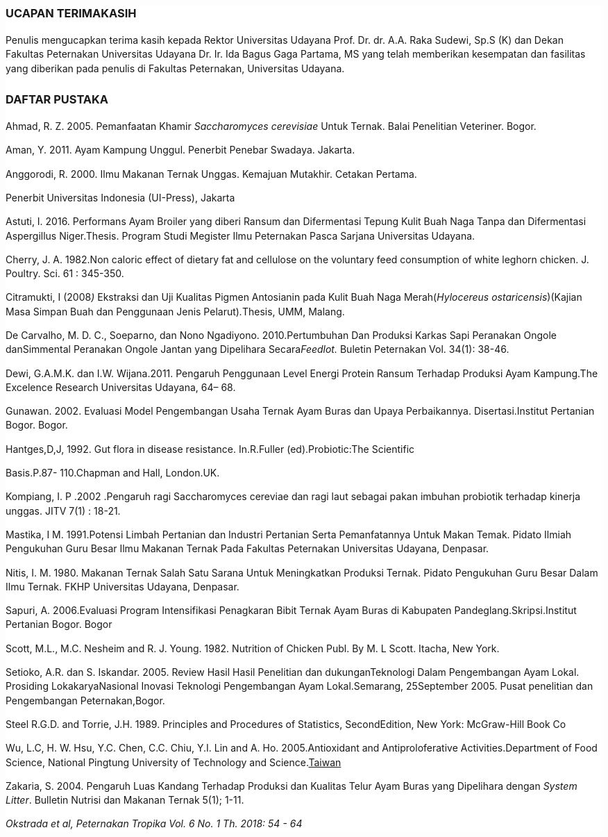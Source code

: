 <h3><a name="bookmark40"></a><span class="font6" style="font-weight:bold;"><a name="bookmark41"></a>UCAPAN TERIMAKASIH</span></h3>
<p><span class="font6">Penulis mengucapkan terima kasih kepada Rektor Universitas Udayana Prof. Dr. dr. A.A. Raka Sudewi, Sp.S (K) dan Dekan Fakultas Peternakan Universitas Udayana Dr. Ir. Ida Bagus Gaga Partama, MS yang telah memberikan kesempatan dan fasilitas yang diberikan pada penulis di Fakultas Peternakan, Universitas Udayana.</span></p>
<h3><a name="bookmark42"></a><span class="font6" style="font-weight:bold;"><a name="bookmark43"></a>DAFTAR PUSTAKA</span></h3>
<p><span class="font6">Ahmad, R. Z. 2005. Pemanfaatan Khamir </span><span class="font6" style="font-style:italic;">Saccharomyces cerevisiae</span><span class="font6"> Untuk Ternak. Balai Penelitian Veteriner. Bogor.</span></p>
<p><span class="font6">Aman, Y. 2011. Ayam Kampung Unggul. Penerbit Penebar Swadaya. Jakarta.</span></p>
<p><span class="font6">Anggorodi, R. 2000. Ilmu Makanan Ternak Unggas. Kemajuan Mutakhir. Cetakan Pertama.</span></p>
<p><span class="font6">Penerbit Universitas Indonesia (UI-Press), Jakarta</span></p>
<p><span class="font6">Astuti, I. 2016. Performans Ayam Broiler yang diberi Ransum dan Difermentasi Tepung Kulit Buah Naga Tanpa dan Difermentasi Aspergillus Niger.Thesis. Program Studi Megister Ilmu Peternakan Pasca Sarjana Universitas Udayana.</span></p>
<p><span class="font6">Cherry, J. A. 1982.Non caloric effect of dietary fat and cellulose on the voluntary feed consumption of white leghorn chicken. J. Poultry. Sci. 61 : 345-350.</span></p>
<p><span class="font6">Citramukti, I (2008</span><span class="font6" style="font-style:italic;">)</span><span class="font6"> Ekstraksi dan Uji Kualitas Pigmen Antosianin pada Kulit Buah Naga Merah(</span><span class="font6" style="font-style:italic;">Hylocereus ostaricensis</span><span class="font6">)(Kajian Masa Simpan Buah dan Penggunaan Jenis Pelarut)</span><span class="font6" style="font-style:italic;">.</span><span class="font6">Thesis, UMM, Malang.</span></p>
<p><span class="font6">De Carvalho, M. D. C., Soeparno, dan Nono Ngadiyono. 2010.Pertumbuhan Dan Produksi Karkas Sapi Peranakan Ongole danSimmental Peranakan Ongole Jantan yang Dipelihara Secara</span><span class="font6" style="font-style:italic;">Feedlot.</span><span class="font6"> Buletin Peternakan Vol. 34(1): 38-46.</span></p>
<p><span class="font6">Dewi, G.A.M.K. dan I.W. Wijana.2011. Pengaruh Penggunaan Level Energi Protein Ransum Terhadap Produksi Ayam Kampung.The Excelence Research Universitas Udayana, 64– 68.</span></p>
<p><span class="font6">Gunawan. 2002. Evaluasi Model Pengembangan Usaha Ternak Ayam Buras dan Upaya Perbaikannya. Disertasi.Institut Pertanian Bogor. Bogor.</span></p>
<p><span class="font6">Hantges,D,J, 1992. Gut flora in disease resistance. In.R.Fuller (ed).Probiotic:The Scientific</span></p>
<p><span class="font6">Basis.P.87- 110.Chapman and Hall, London.UK.</span></p>
<p><span class="font6">Kompiang, I. P .2002 .Pengaruh ragi Saccharomyces cereviae dan ragi laut sebagai pakan imbuhan probiotik terhadap kinerja unggas. JITV 7(1) : 18-21.</span></p>
<p><span class="font6">Mastika, I M. 1991.Potensi Limbah Pertanian dan Industri Pertanian Serta Pemanfatannya Untuk Makan Temak. Pidato Ilmiah Pengukuhan Guru Besar Ilmu Makanan Ternak Pada Fakultas Peternakan Universitas Udayana, Denpasar.</span></p>
<p><span class="font6">Nitis, I. M. 1980. Makanan Ternak Salah Satu Sarana Untuk Meningkatkan Produksi Ternak. Pidato Pengukuhan Guru Besar Dalam Ilmu Ternak. FKHP Universitas Udayana, Denpasar.</span></p>
<p><span class="font6">Sapuri, A. 2006.Evaluasi Program Intensifikasi Penagkaran Bibit Ternak Ayam Buras di Kabupaten Pandeglang.Skripsi.Institut Pertanian Bogor. Bogor</span></p>
<p><span class="font6">Scott, M.L., M.C. Nesheim and R. J. Young. 1982. Nutrition of Chicken Publ. By M. L Scott. Itacha, New York.</span></p>
<p><span class="font6">Setioko, A.R. dan S. Iskandar. 2005. Review Hasil Hasil Penelitian dan dukunganTeknologi Dalam Pengembangan Ayam Lokal. Prosiding LokakaryaNasional Inovasi Teknologi Pengembangan Ayam Lokal.Semarang, 25September 2005. Pusat penelitian dan Pengembangan Peternakan,Bogor.</span></p>
<p><span class="font6">Steel R.G.D. and Torrie, J.H. 1989. Principles and Procedures of Statistics, SecondEdition, New York: McGraw-Hill Book Co</span></p>
<p><span class="font6">Wu, L.C, H. W. Hsu, Y.C. Chen, C.C. Chiu, Y.I. Lin and A. Ho. 2005.Antioxidant and Antiproloferative Activities.Department of Food Science, National Pingtung University of Technology and Science.</span><span class="font6" style="text-decoration:underline;">Taiwan</span></p>
<p><span class="font6">Zakaria, S. 2004. Pengaruh Luas Kandang Terhadap Produksi dan Kualitas Telur Ayam Buras yang Dipelihara dengan </span><span class="font6" style="font-style:italic;">System Litter</span><span class="font6">. Bulletin Nutrisi dan Makanan Ternak 5(1); 1-11.</span></p>
<p><span class="font6" style="font-style:italic;">Okstrada et al, Peternakan Tropika Vol. 6 No. 1 Th. 2018: 54 - 64</span></p>